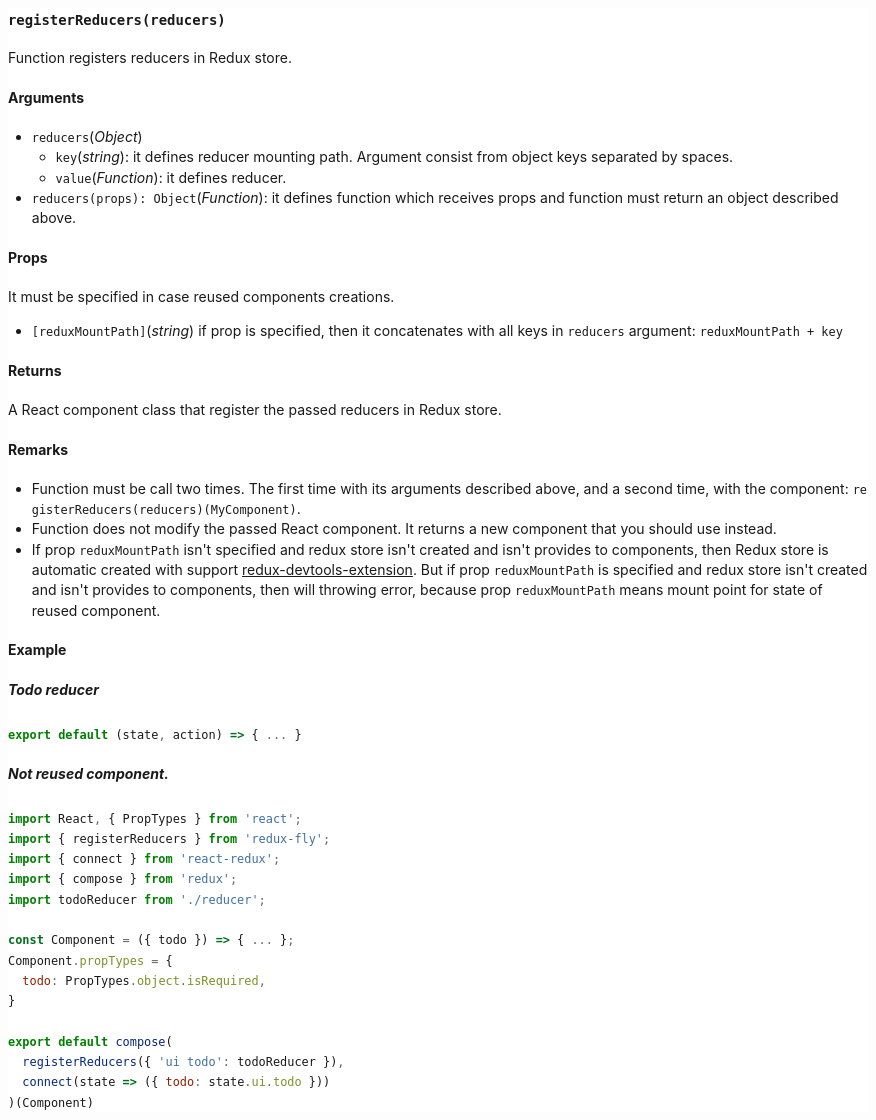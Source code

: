 ### `registerReducers(reducers)`
Function registers reducers in Redux store.

#### Arguments
* `reducers`\(*Object*)
  * `key`\(*string*): it defines reducer mounting path. Argument consist from object keys separated by spaces.
  * `value`\(*Function*): it defines reducer.
* `reducers(props): Object`\(*Function*): it defines function which receives props and function must return an object described above.

#### Props
It must be specified in case reused components creations.
* `[reduxMountPath]`\(*string*) if prop is specified, then it concatenates with all keys in `reducers` argument: `reduxMountPath + key`

#### Returns
A React component class that register the passed reducers in Redux store.

#### Remarks
* Function must be call two times. The first time with its arguments described above, and a second time, with the component: `registerReducers(reducers)(MyComponent)`.
* Function does not modify the passed React component. It returns a new component that you should use instead.
* If prop `reduxMountPath` isn't specified and redux store isn't created and isn't provides to components, then Redux store is automatic created with
support [redux-devtools-extension](https://github.com/zalmoxisus/redux-devtools-extension). But if prop `reduxMountPath` is specified and redux
store isn't created and isn't provides to components, then will throwing error, because prop `reduxMountPath` means mount point for state of reused component.

#### Example

##### Todo reducer
```javascript
export default (state, action) => { ... }
```

##### Not reused component.
```javascript
import React, { PropTypes } from 'react';
import { registerReducers } from 'redux-fly';
import { connect } from 'react-redux';
import { compose } from 'redux';
import todoReducer from './reducer';

const Component = ({ todo }) => { ... };
Component.propTypes = {
  todo: PropTypes.object.isRequired,
}

export default compose(
  registerReducers({ 'ui todo': todoReducer }),
  connect(state => ({ todo: state.ui.todo }))
)(Component)
```
